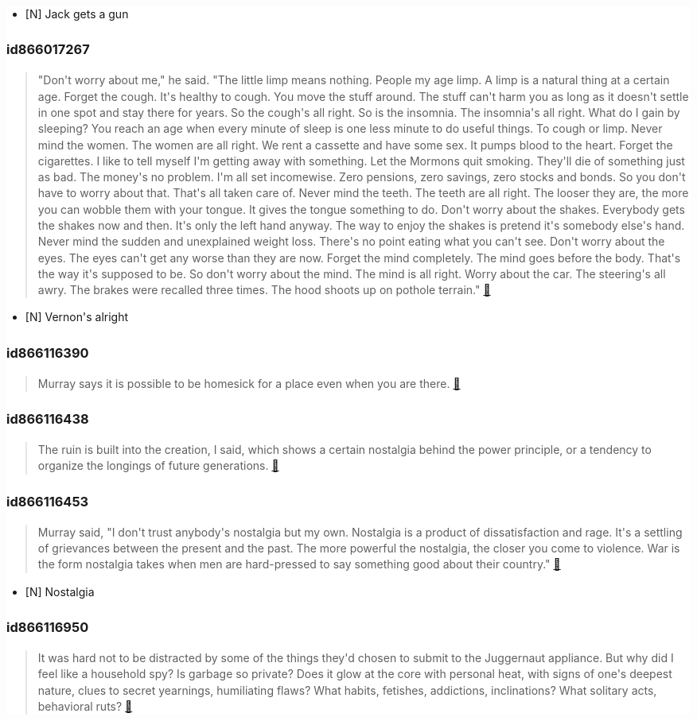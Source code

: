 - [N] Jack gets a gun

### id866017267

> "Don't worry about me," he said. "The little limp means nothing. People my age limp. A limp is a natural thing at a certain age. Forget the cough. It's healthy to cough. You move the stuff around. The stuff can't harm you as long as it doesn't settle in one spot and stay there for years. So the cough's all right. So is the insomnia. The insomnia's all right. What do I gain by sleeping? You reach an age when every minute of sleep is one less minute to do useful things. To cough or limp. Never mind the women. The women are all right. We rent a cassette and have some sex. It pumps blood to the heart. Forget the cigarettes. I like to tell myself I'm getting away with something. Let the Mormons quit smoking. They'll die of something just as bad. The money's no problem. I'm all set incomewise. Zero pensions, zero savings, zero stocks and bonds. So you don't have to worry about that. That's all taken care of. Never mind the teeth. The teeth are all right. The looser they are, the more you can wobble them with your tongue. It gives the tongue something to do. Don't worry about the shakes. Everybody gets the shakes now and then. It's only the left hand anyway. The way to enjoy the shakes is pretend it's somebody else's hand. Never mind the sudden and unexplained weight loss. There's no point eating what you can't see. Don't worry about the eyes. The eyes can't get any worse than they are now. Forget the mind completely. The mind goes before the body. That's the way it's supposed to be. So don't worry about the mind. The mind is all right. Worry about the car. The steering's all awry. The brakes were recalled three times. The hood shoots up on pothole terrain." <span class='highlight-link'>[🔗](https://read.readwise.io/read/01jptmgqah07yp1sv0txjm9q7s)</span>

- [N] Vernon's alright

### id866116390

> Murray says it is possible to be homesick for a place even when you are there. <span class='highlight-link'>[🔗](https://read.readwise.io/read/01jpv9xqj0s1s2d1w82hz9djgg)</span>

### id866116438

> The ruin is built into the creation, I said, which shows a certain nostalgia behind the power principle, or a tendency to organize the longings of future generations. <span class='highlight-link'>[🔗](https://read.readwise.io/read/01jpva086bm2v1tpmm2v473m3z)</span>

### id866116453

> Murray said, "I don't trust anybody's nostalgia but my own. Nostalgia is a product of dissatisfaction and rage. It's a settling of grievances between the present and the past. The more powerful the nostalgia, the closer you come to violence. War is the form nostalgia takes when men are hard-pressed to say something good about their country." <span class='highlight-link'>[🔗](https://read.readwise.io/read/01jpva0n6pn0z0harzrd1pm4md)</span>

- [N] Nostalgia

### id866116950

> It was hard not to be distracted by some of the things they'd chosen to submit to the Juggernaut appliance. But why did I feel like a household spy? Is garbage so private? Does it glow at the core with personal heat, with signs of one's deepest nature, clues to secret yearnings, humiliating flaws? What habits, fetishes, addictions, inclinations? What solitary acts, behavioral ruts? <span class='highlight-link'>[🔗](https://read.readwise.io/read/01jpva73nnhxkhxmee5ys5tpvb)</span>
